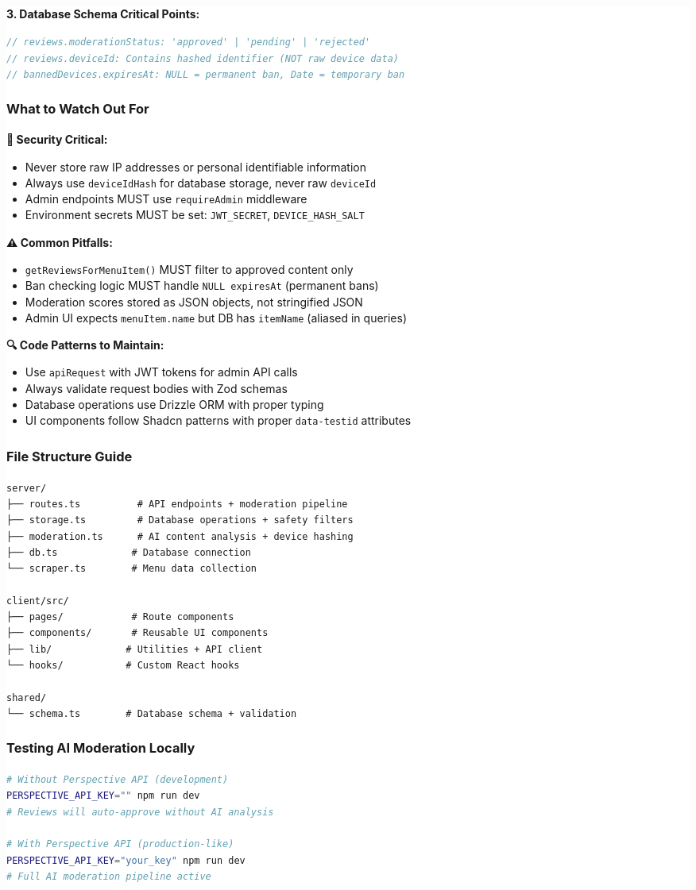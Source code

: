 **3. Database Schema Critical Points:**
```typescript
// reviews.moderationStatus: 'approved' | 'pending' | 'rejected'
// reviews.deviceId: Contains hashed identifier (NOT raw device data)
// bannedDevices.expiresAt: NULL = permanent ban, Date = temporary ban
```

### What to Watch Out For

**🚨 Security Critical:**
- Never store raw IP addresses or personal identifiable information
- Always use `deviceIdHash` for database storage, never raw `deviceId`
- Admin endpoints MUST use `requireAdmin` middleware
- Environment secrets MUST be set: `JWT_SECRET`, `DEVICE_HASH_SALT`

**⚠️ Common Pitfalls:**
- `getReviewsForMenuItem()` MUST filter to approved content only
- Ban checking logic MUST handle `NULL expiresAt` (permanent bans)
- Moderation scores stored as JSON objects, not stringified JSON
- Admin UI expects `menuItem.name` but DB has `itemName` (aliased in queries)

**🔍 Code Patterns to Maintain:**
- Use `apiRequest` with JWT tokens for admin API calls
- Always validate request bodies with Zod schemas
- Database operations use Drizzle ORM with proper typing
- UI components follow Shadcn patterns with proper `data-testid` attributes

### File Structure Guide
```
server/
├── routes.ts          # API endpoints + moderation pipeline
├── storage.ts         # Database operations + safety filters
├── moderation.ts      # AI content analysis + device hashing
├── db.ts             # Database connection
└── scraper.ts        # Menu data collection

client/src/
├── pages/            # Route components
├── components/       # Reusable UI components  
├── lib/             # Utilities + API client
└── hooks/           # Custom React hooks

shared/
└── schema.ts        # Database schema + validation
```

### Testing AI Moderation Locally
```bash
# Without Perspective API (development)
PERSPECTIVE_API_KEY="" npm run dev
# Reviews will auto-approve without AI analysis

# With Perspective API (production-like)
PERSPECTIVE_API_KEY="your_key" npm run dev
# Full AI moderation pipeline active
```
